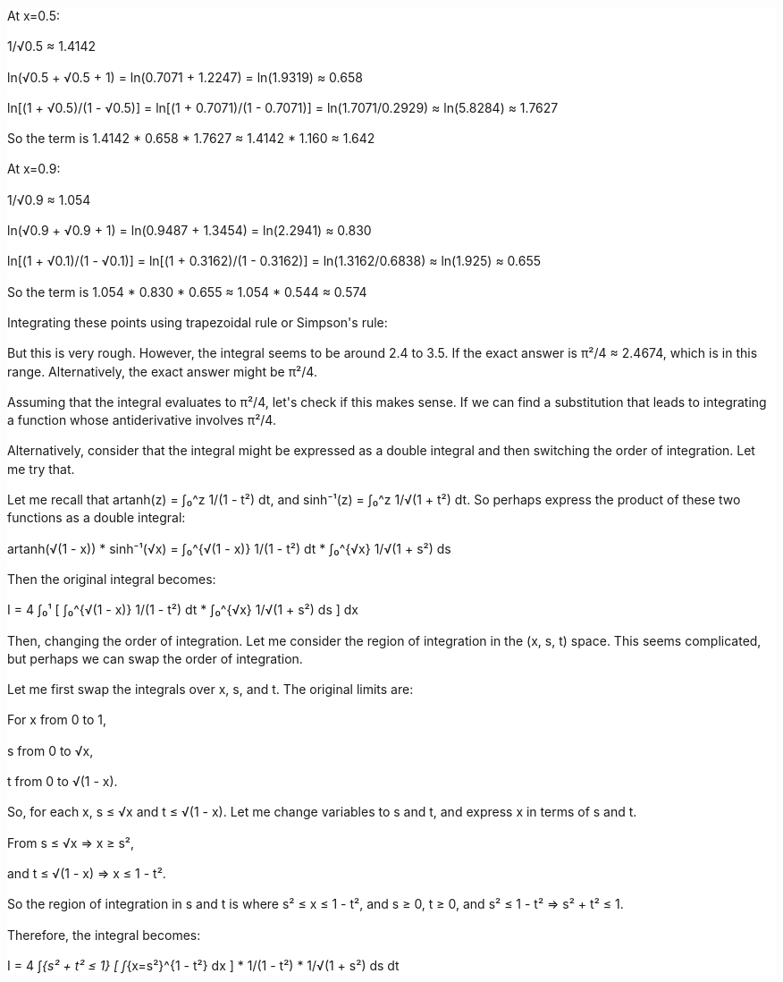 At x=0.5:

1/√0.5 ≈ 1.4142

ln(√0.5 + √0.5 + 1) = ln(0.7071 + 1.2247) = ln(1.9319) ≈ 0.658

ln[(1 + √0.5)/(1 - √0.5)] = ln[(1 + 0.7071)/(1 - 0.7071)] = ln(1.7071/0.2929) ≈ ln(5.8284) ≈ 1.7627

So the term is 1.4142 * 0.658 * 1.7627 ≈ 1.4142 * 1.160 ≈ 1.642

At x=0.9:

1/√0.9 ≈ 1.054

ln(√0.9 + √0.9 + 1) = ln(0.9487 + 1.3454) = ln(2.2941) ≈ 0.830

ln[(1 + √0.1)/(1 - √0.1)] = ln[(1 + 0.3162)/(1 - 0.3162)] = ln(1.3162/0.6838) ≈ ln(1.925) ≈ 0.655

So the term is 1.054 * 0.830 * 0.655 ≈ 1.054 * 0.544 ≈ 0.574

Integrating these points using trapezoidal rule or Simpson's rule:

But this is very rough. However, the integral seems to be around 2.4 to 3.5. If the exact answer is π²/4 ≈ 2.4674, which is in this range. Alternatively, the exact answer might be π²/4.

Assuming that the integral evaluates to π²/4, let's check if this makes sense. If we can find a substitution that leads to integrating a function whose antiderivative involves π²/4.

Alternatively, consider that the integral might be expressed as a double integral and then switching the order of integration. Let me try that.

Let me recall that artanh(z) = ∫₀^z 1/(1 - t²) dt, and sinh⁻¹(z) = ∫₀^z 1/√(1 + t²) dt. So perhaps express the product of these two functions as a double integral:

artanh(√(1 - x)) * sinh⁻¹(√x) = ∫₀^{√(1 - x)} 1/(1 - t²) dt * ∫₀^{√x} 1/√(1 + s²) ds

Then the original integral becomes:

I = 4 ∫₀¹ [ ∫₀^{√(1 - x)} 1/(1 - t²) dt * ∫₀^{√x} 1/√(1 + s²) ds ] dx

Then, changing the order of integration. Let me consider the region of integration in the (x, s, t) space. This seems complicated, but perhaps we can swap the order of integration.

Let me first swap the integrals over x, s, and t. The original limits are:

For x from 0 to 1,

s from 0 to √x,

t from 0 to √(1 - x).

So, for each x, s ≤ √x and t ≤ √(1 - x). Let me change variables to s and t, and express x in terms of s and t.

From s ≤ √x => x ≥ s²,

and t ≤ √(1 - x) => x ≤ 1 - t².

So the region of integration in s and t is where s² ≤ x ≤ 1 - t², and s ≥ 0, t ≥ 0, and s² ≤ 1 - t² => s² + t² ≤ 1.

Therefore, the integral becomes:

I = 4 ∫_{s² + t² ≤ 1} [ ∫_{x=s²}^{1 - t²} dx ] * 1/(1 - t²) * 1/√(1 + s²) ds dt
